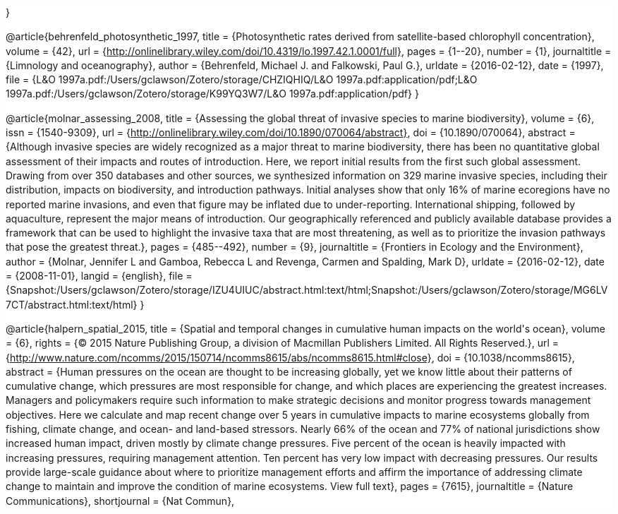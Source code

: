 }

@article{behrenfeld_photosynthetic_1997,
	title = {Photosynthetic rates derived from satellite-based chlorophyll concentration},
	volume = {42},
	url = {http://onlinelibrary.wiley.com/doi/10.4319/lo.1997.42.1.0001/full},
	pages = {1--20},
	number = {1},
	journaltitle = {Limnology and oceanography},
	author = {Behrenfeld, Michael J. and Falkowski, Paul G.},
	urldate = {2016-02-12},
	date = {1997},
	file = {L&O 1997a.pdf:/Users/gclawson/Zotero/storage/CHZIQHIQ/L&O 1997a.pdf:application/pdf;L&O 1997a.pdf:/Users/gclawson/Zotero/storage/K99YQ3W7/L&O 1997a.pdf:application/pdf}
}

@article{molnar_assessing_2008,
	title = {Assessing the global threat of invasive species to marine biodiversity},
	volume = {6},
	issn = {1540-9309},
	url = {http://onlinelibrary.wiley.com/doi/10.1890/070064/abstract},
	doi = {10.1890/070064},
	abstract = {Although invasive species are widely recognized as a major threat to marine biodiversity, there has been no quantitative global assessment of their impacts and routes of introduction. Here, we report initial results from the first such global assessment. Drawing from over 350 databases and other sources, we synthesized information on 329 marine invasive species, including their distribution, impacts on biodiversity, and introduction pathways. Initial analyses show that only 16\% of marine ecoregions have no reported marine invasions, and even that figure may be inflated due to under-reporting. International shipping, followed by aquaculture, represent the major means of introduction. Our geographically referenced and publicly available database provides a framework that can be used to highlight the invasive taxa that are most threatening, as well as to prioritize the invasion pathways that pose the greatest threat.},
	pages = {485--492},
	number = {9},
	journaltitle = {Frontiers in Ecology and the Environment},
	author = {Molnar, Jennifer L and Gamboa, Rebecca L and Revenga, Carmen and Spalding, Mark D},
	urldate = {2016-02-12},
	date = {2008-11-01},
	langid = {english},
	file = {Snapshot:/Users/gclawson/Zotero/storage/IZU4UIUC/abstract.html:text/html;Snapshot:/Users/gclawson/Zotero/storage/MG6LV7CT/abstract.html:text/html}
}

@article{halpern_spatial_2015,
	title = {Spatial and temporal changes in cumulative human impacts on the world's ocean},
	volume = {6},
	rights = {© 2015 Nature Publishing Group, a division of Macmillan Publishers Limited. All Rights Reserved.},
	url = {http://www.nature.com/ncomms/2015/150714/ncomms8615/abs/ncomms8615.html#close},
	doi = {10.1038/ncomms8615},
	abstract = {Human pressures on the ocean are thought to be increasing globally, yet we know little about their patterns of cumulative change, which pressures are most responsible for change, and which places are experiencing the greatest increases. Managers and policymakers require such information to make strategic decisions and monitor progress towards management objectives. Here we calculate and map recent change over 5 years in cumulative impacts to marine ecosystems globally from fishing, climate change, and ocean- and land-based stressors. Nearly 66\% of the ocean and 77\% of national jurisdictions show increased human impact, driven mostly by climate change pressures. Five percent of the ocean is heavily impacted with increasing pressures, requiring management attention. Ten percent has very low impact with decreasing pressures. Our results provide large-scale guidance about where to prioritize management efforts and affirm the importance of addressing climate change to maintain and improve the condition of marine ecosystems.
View full text},
	pages = {7615},
	journaltitle = {Nature Communications},
	shortjournal = {Nat Commun},